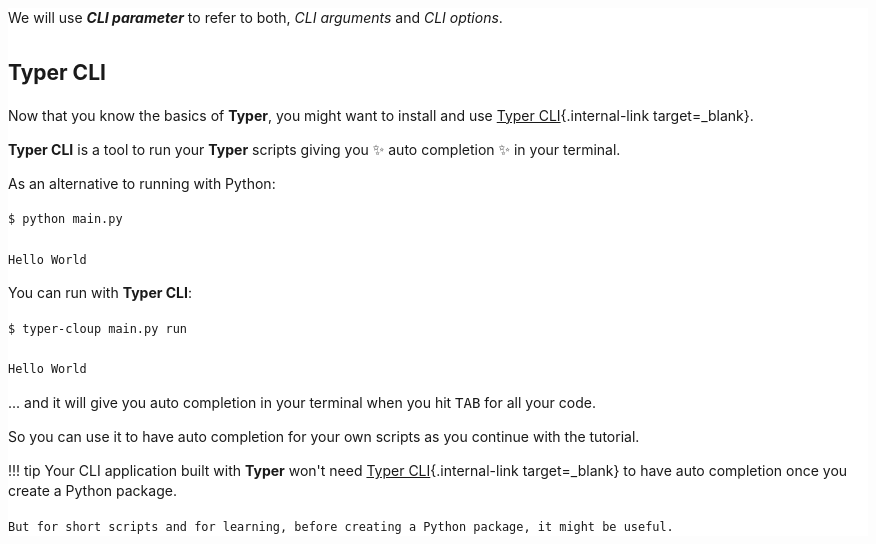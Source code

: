 We will use ***CLI parameter*** to refer to both, *CLI arguments* and *CLI options*.

## **Typer CLI**

Now that you know the basics of **Typer**, you might want to install and use [Typer CLI](../typer-cli.md){.internal-link target=_blank}.

**Typer CLI** is a tool to run your **Typer** scripts giving you ✨ auto completion ✨ in your terminal.

As an alternative to running with Python:

<div class="termy">

```console
$ python main.py

Hello World
```

</div>

You can run with **Typer CLI**:

<div class="termy">

```console
$ typer-cloup main.py run

Hello World
```

</div>

... and it will give you auto completion in your terminal when you hit <kbd>TAB</kbd> for all your code.

So you can use it to have auto completion for your own scripts as you continue with the tutorial.

!!! tip
    Your CLI application built with **Typer** won't need [Typer CLI](../typer-cli.md){.internal-link target=_blank} to have auto completion once you create a Python package.

    But for short scripts and for learning, before creating a Python package, it might be useful.
